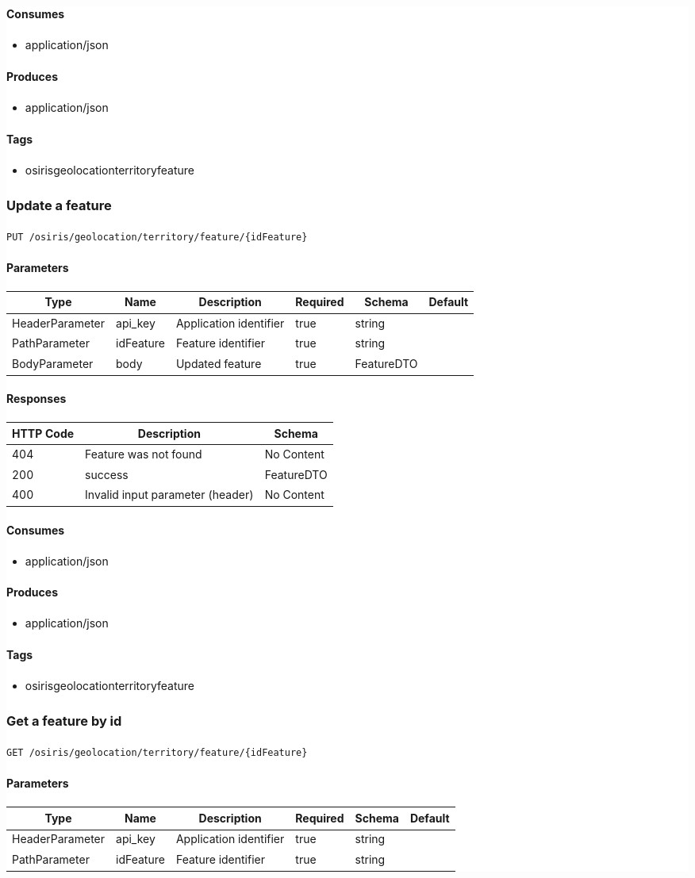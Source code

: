 
#### Consumes

* application/json

#### Produces

* application/json

#### Tags

* osirisgeolocationterritoryfeature

### Update a feature
```
PUT /osiris/geolocation/territory/feature/{idFeature}
```

#### Parameters
|Type|Name|Description|Required|Schema|Default|
|----|----|----|----|----|----|
|HeaderParameter|api_key|Application identifier|true|string||
|PathParameter|idFeature|Feature identifier|true|string||
|BodyParameter|body|Updated feature|true|FeatureDTO||


#### Responses
|HTTP Code|Description|Schema|
|----|----|----|
|404|Feature was not found|No Content|
|200|success|FeatureDTO|
|400|Invalid input parameter (header)|No Content|


#### Consumes

* application/json

#### Produces

* application/json

#### Tags

* osirisgeolocationterritoryfeature

### Get a feature by id
```
GET /osiris/geolocation/territory/feature/{idFeature}
```

#### Parameters
|Type|Name|Description|Required|Schema|Default|
|----|----|----|----|----|----|
|HeaderParameter|api_key|Application identifier|true|string||
|PathParameter|idFeature|Feature identifier|true|string||
